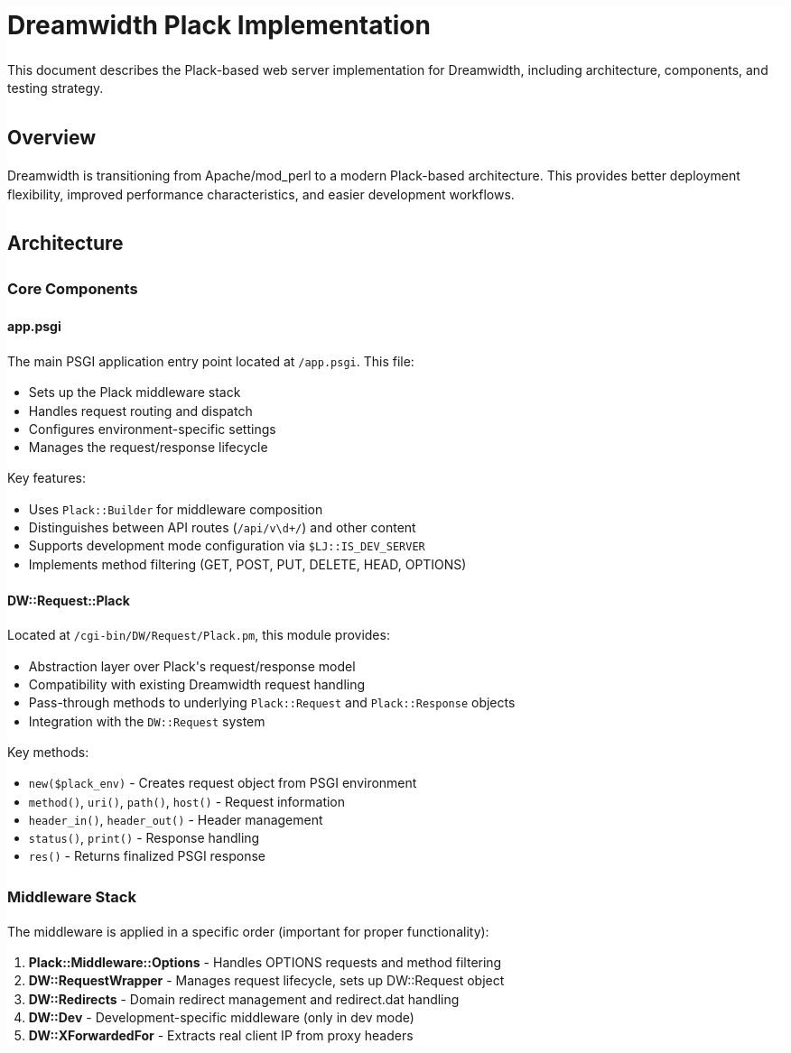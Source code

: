 # Dreamwidth Plack Implementation

This document describes the Plack-based web server implementation for Dreamwidth, including architecture, components, and testing strategy.

## Overview

Dreamwidth is transitioning from Apache/mod_perl to a modern Plack-based architecture. This provides better deployment flexibility, improved performance characteristics, and easier development workflows.

## Architecture

### Core Components

#### app.psgi
The main PSGI application entry point located at `/app.psgi`. This file:
- Sets up the Plack middleware stack
- Handles request routing and dispatch
- Configures environment-specific settings
- Manages the request/response lifecycle

Key features:
- Uses `Plack::Builder` for middleware composition
- Distinguishes between API routes (`/api/v\d+/`) and other content
- Supports development mode configuration via `$LJ::IS_DEV_SERVER`
- Implements method filtering (GET, POST, PUT, DELETE, HEAD, OPTIONS)

#### DW::Request::Plack
Located at `/cgi-bin/DW/Request/Plack.pm`, this module provides:
- Abstraction layer over Plack's request/response model
- Compatibility with existing Dreamwidth request handling
- Pass-through methods to underlying `Plack::Request` and `Plack::Response` objects
- Integration with the `DW::Request` system

Key methods:
- `new($plack_env)` - Creates request object from PSGI environment
- `method()`, `uri()`, `path()`, `host()` - Request information
- `header_in()`, `header_out()` - Header management
- `status()`, `print()` - Response handling
- `res()` - Returns finalized PSGI response

### Middleware Stack

The middleware is applied in a specific order (important for proper functionality):

1. **Plack::Middleware::Options** - Handles OPTIONS requests and method filtering
2. **DW::RequestWrapper** - Manages request lifecycle, sets up DW::Request object
3. **DW::Redirects** - Domain redirect management and redirect.dat handling
4. **DW::Dev** - Development-specific middleware (only in dev mode)
5. **DW::XForwardedFor** - Extracts real client IP from proxy headers
